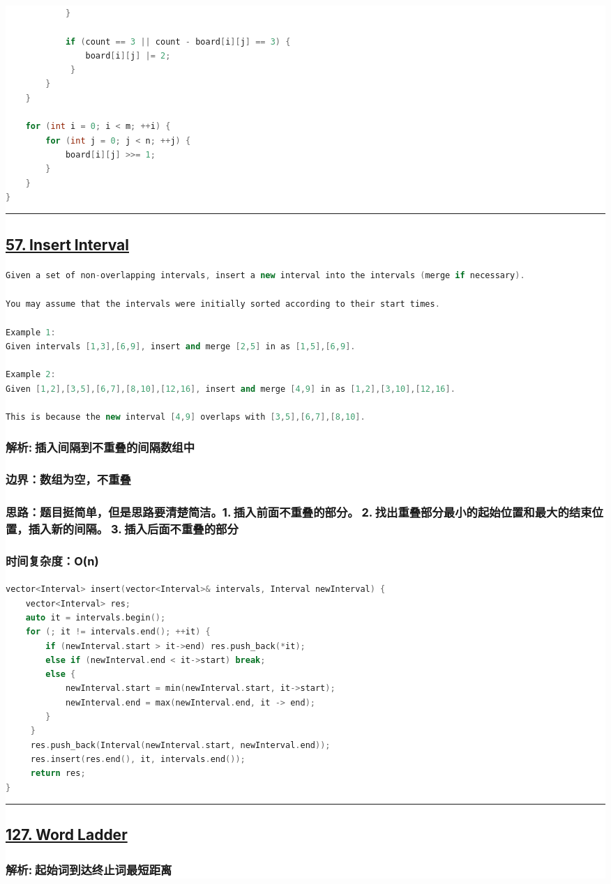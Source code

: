 ```c++
            }
            
            if (count == 3 || count - board[i][j] == 3) {
                board[i][j] |= 2;
             }
        }
    }
    
    for (int i = 0; i < m; ++i) {
        for (int j = 0; j < n; ++j) {
            board[i][j] >>= 1;
        }
    }
}
```
---
## [57. Insert Interval](https://leetcode.com/problems/insert-interval/#/description)
```c++
Given a set of non-overlapping intervals, insert a new interval into the intervals (merge if necessary).

You may assume that the intervals were initially sorted according to their start times.

Example 1:
Given intervals [1,3],[6,9], insert and merge [2,5] in as [1,5],[6,9].

Example 2:
Given [1,2],[3,5],[6,7],[8,10],[12,16], insert and merge [4,9] in as [1,2],[3,10],[12,16].

This is because the new interval [4,9] overlaps with [3,5],[6,7],[8,10].
```
### 解析: 插入间隔到不重叠的间隔数组中
### 边界：数组为空，不重叠
### 思路：题目挺简单，但是思路要清楚简洁。1. 插入前面不重叠的部分。 2. 找出重叠部分最小的起始位置和最大的结束位置，插入新的间隔。 3. 插入后面不重叠的部分
### 时间复杂度：O(n)
```c++
vector<Interval> insert(vector<Interval>& intervals, Interval newInterval) {
    vector<Interval> res;
    auto it = intervals.begin();
    for (; it != intervals.end(); ++it) {
        if (newInterval.start > it->end) res.push_back(*it);
        else if (newInterval.end < it->start) break;
        else {
            newInterval.start = min(newInterval.start, it->start);
            newInterval.end = max(newInterval.end, it -> end);
        }
     }
     res.push_back(Interval(newInterval.start, newInterval.end));
     res.insert(res.end(), it, intervals.end());
     return res;
}
```
---
## [127. Word Ladder](https://leetcode.com/problems/word-ladder/#/description)
### 解析: 起始词到达终止词最短距离